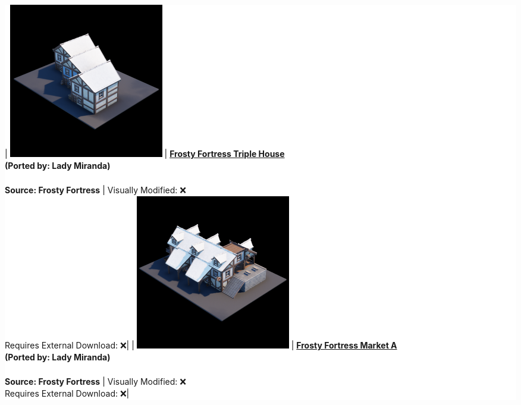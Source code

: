 | <img src=".assets/Frosty Fortress Triple House .png" width="256"/> | **[Frosty Fortress Triple House ](SpawnerTexts/Frosty%20Fortress%20Triple%20House.txt)**<br>**(Ported by: Lady Miranda)**<br><br>**Source: Frosty Fortress** | Visually Modified: ❌<br>Requires External Download: ❌|
| <img src=".assets/Frosty Fortress Market A.png" width="256"/> | **[Frosty Fortress Market A](SpawnerTexts/Frosty%20Fortress%20Market%20A.txt)**<br>**(Ported by: Lady Miranda)**<br><br>**Source: Frosty Fortress** | Visually Modified: ❌<br>Requires External Download: ❌|